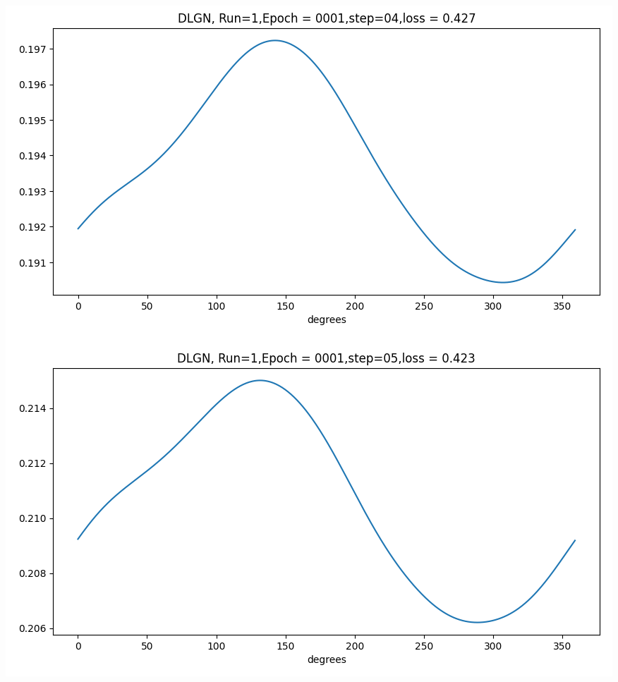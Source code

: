 <p align="center"> <img src= 'all_figs/Preds(DLGN, Run=1,Epoch = 0001,step=04,loss = 0.427).png' /> </p>
<p align="center"> <img src= 'all_figs/Preds(DLGN, Run=1,Epoch = 0001,step=05,loss = 0.423).png' /> </p>